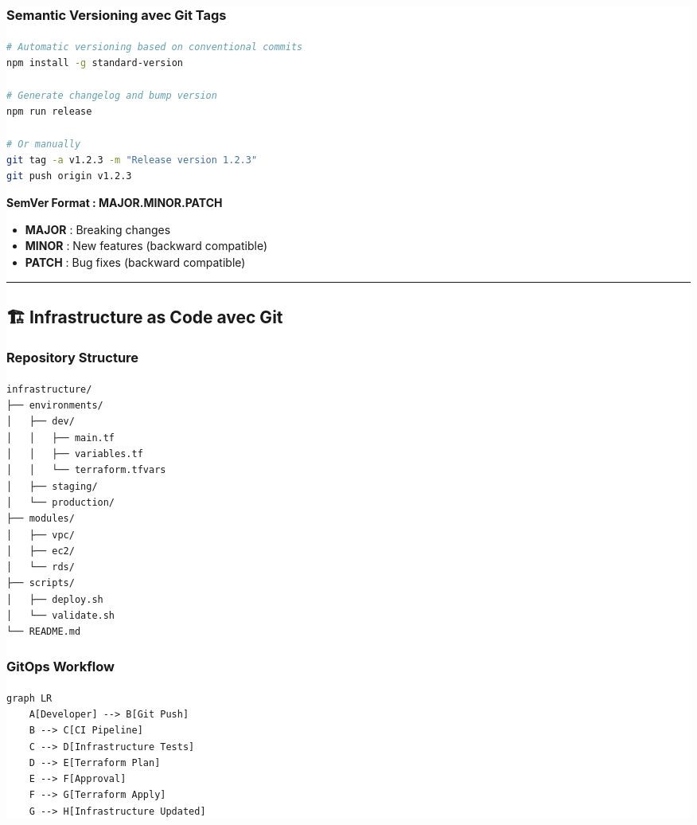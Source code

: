 ### **Semantic Versioning avec Git Tags**

```bash
# Automatic versioning based on conventional commits
npm install -g standard-version

# Generate changelog and bump version
npm run release

# Or manually
git tag -a v1.2.3 -m "Release version 1.2.3"
git push origin v1.2.3
```

**SemVer Format : MAJOR.MINOR.PATCH**
- **MAJOR** : Breaking changes
- **MINOR** : New features (backward compatible)
- **PATCH** : Bug fixes (backward compatible)

---

## 🏗️ **Infrastructure as Code avec Git**

### **Repository Structure**

```
infrastructure/
├── environments/
│   ├── dev/
│   │   ├── main.tf
│   │   ├── variables.tf
│   │   └── terraform.tfvars
│   ├── staging/
│   └── production/
├── modules/
│   ├── vpc/
│   ├── ec2/
│   └── rds/
├── scripts/
│   ├── deploy.sh
│   └── validate.sh
└── README.md
```

### **GitOps Workflow**

```mermaid
graph LR
    A[Developer] --> B[Git Push]
    B --> C[CI Pipeline]
    C --> D[Infrastructure Tests]
    D --> E[Terraform Plan]
    E --> F[Approval]
    F --> G[Terraform Apply]
    G --> H[Infrastructure Updated]
```
